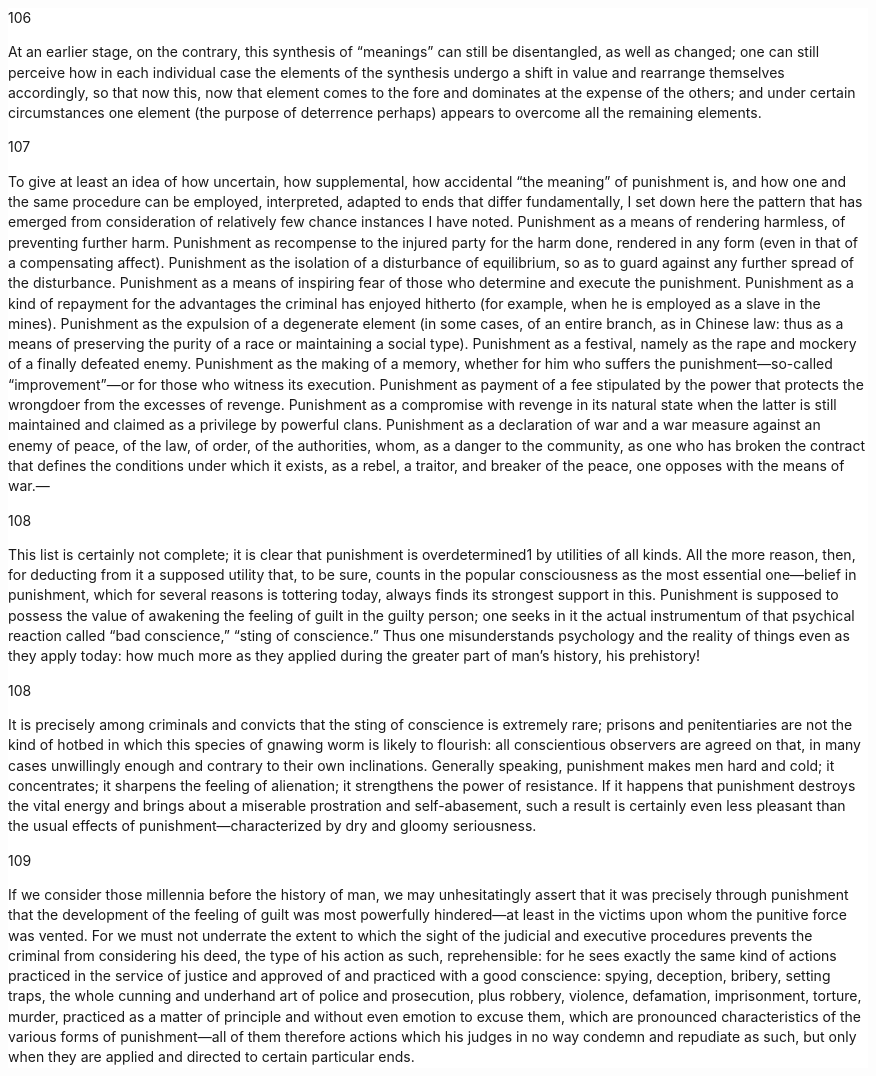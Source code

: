 106

At an earlier stage, on the contrary, this synthesis of “meanings” can still be disentangled, as well as changed; one can still perceive how in each individual case the elements of the synthesis undergo a shift in value and rearrange themselves accordingly, so that now this, now that element comes to the fore and dominates at the expense of the others; and under certain circumstances one element (the purpose of deterrence perhaps) appears to overcome all the remaining elements.

107

To give at least an idea of how uncertain, how supplemental, how accidental “the meaning” of punishment is, and how one and the same procedure can be employed, interpreted, adapted to ends that differ fundamentally, I set down here the pattern that has emerged from consideration of relatively few chance instances I have noted. Punishment as a means of rendering harmless, of preventing further harm. Punishment as recompense to the injured party for the harm done, rendered in any form (even in that of a compensating affect). Punishment as the isolation of a disturbance of equilibrium, so as to guard against any further spread of the disturbance. Punishment as a means of inspiring fear of those who determine and execute the punishment. Punishment as a kind of repayment for the advantages the criminal has enjoyed hitherto (for example, when he is employed as a slave in the mines). Punishment as the expulsion of a degenerate element (in some cases, of an entire branch, as in Chinese law: thus as a means of preserving the purity of a race or maintaining a social type). Punishment as a festival, namely as the rape and mockery of a finally defeated enemy. Punishment as the making of a memory, whether for him who suffers the punishment—so-called “improvement”—or for those who witness its execution. Punishment as payment of a fee stipulated by the power that protects the wrongdoer from the excesses of revenge. Punishment as a compromise with revenge in its natural state when the latter is still maintained and claimed as a privilege by powerful clans. Punishment as a declaration of war and a war measure against an enemy of peace, of the law, of order, of the authorities, whom, as a danger to the community, as one who has broken the contract that defines the conditions under which it exists, as a rebel, a traitor, and breaker of the peace, one opposes with the means of war.—

108

This list is certainly not complete; it is clear that punishment is overdetermined1 by utilities of all kinds. All the more reason, then, for deducting from it a supposed utility that, to be sure, counts in the popular consciousness as the most essential one—belief in punishment, which for several reasons is tottering today, always finds its strongest support in this. Punishment is supposed to possess the value of awakening the feeling of guilt in the guilty person; one seeks in it the actual instrumentum of that psychical reaction called “bad conscience,” “sting of conscience.” Thus one misunderstands psychology and the reality of things even as they apply today: how much more as they applied during the greater part of man’s history, his prehistory!

108

It is precisely among criminals and convicts that the sting of conscience is extremely rare; prisons and penitentiaries are not the kind of hotbed in which this species of gnawing worm is likely to flourish: all conscientious observers are agreed on that, in many cases unwillingly enough and contrary to their own inclinations. Generally speaking, punishment makes men hard and cold; it concentrates; it sharpens the feeling of alienation; it strengthens the power of resistance. If it happens that punishment destroys the vital energy and brings about a miserable prostration and self-abasement, such a result is certainly even less pleasant than the usual effects of punishment—characterized by dry and gloomy seriousness.

109

If we consider those millennia before the history of man, we may unhesitatingly assert that it was precisely through punishment that the development of the feeling of guilt was most powerfully hindered—at least in the victims upon whom the punitive force was vented. For we must not underrate the extent to which the sight of the judicial and executive procedures prevents the criminal from considering his deed, the type of his action as such, reprehensible: for he sees exactly the same kind of actions practiced in the service of justice and approved of and practiced with a good conscience: spying, deception, bribery, setting traps, the whole cunning and underhand art of police and prosecution, plus robbery, violence, defamation, imprisonment, torture, murder, practiced as a matter of principle and without even emotion to excuse them, which are pronounced characteristics of the various forms of punishment—all of them therefore actions which his judges in no way condemn and repudiate as such, but only when they are applied and directed to certain particular ends.
